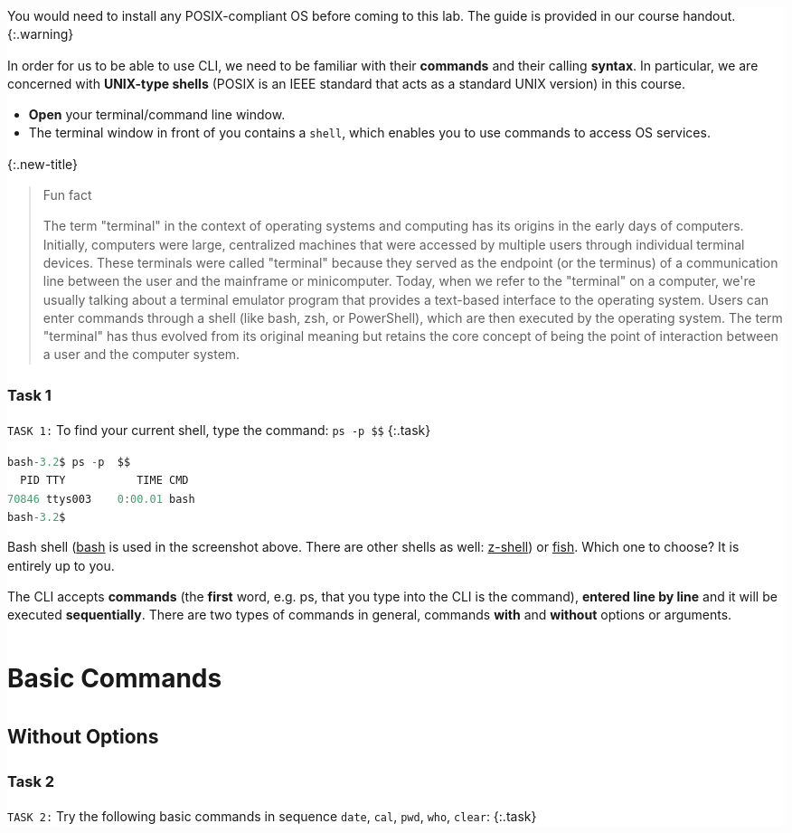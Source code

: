 You would need to install any POSIX-compliant OS before coming to this lab. The guide is provided in our course handout. 
{:.warning}

In order for us to be able to use CLI, we need to be familiar with their **commands** and their calling **syntax**. In particular, we are concerned with **UNIX-type shells** (POSIX is an IEEE standard that acts as a standard UNIX version) in this course. 
* **Open** your terminal/command line window. 
* The terminal window in front of you contains a `shell`, which enables you to use commands to access OS services.

{:.new-title}
> Fun fact 
> 
> The term "terminal" in the context of operating systems and computing has its origins in the early days of computers. Initially, computers were large, centralized machines that were accessed by multiple users through individual terminal devices. These terminals were called "terminal" because they served as the endpoint (or the terminus) of a communication line between the user and the mainframe or minicomputer. Today, when we refer to the "terminal" on a computer, we're usually talking about a <span class="orange-bold">terminal emulator</span> program that provides a text-based interface to the operating system. Users can enter commands through a shell (like bash, zsh, or PowerShell), which are then executed by the operating system. The term "terminal" has thus evolved from its original meaning but retains the core concept of being the point of interaction between a user and the computer system.


### Task 1
`TASK 1:` To find your current shell, type the command: `ps -p $$`
{:.task}

```java
bash-3.2$ ps -p  $$
  PID TTY           TIME CMD
70846 ttys003    0:00.01 bash
bash-3.2$
```
Bash shell ([bash](https://en.m.wikipedia.org/wiki/Bash_(Unix_shell)) is used in the screenshot above. There are other shells as well: [z-shell](https://en.m.wikipedia.org/wiki/Z_shell)) or [fish](https://en.m.wikipedia.org/wiki/Fish_(Unix_shell)). Which one to choose? It is entirely up to you. 

The CLI accepts **commands** (the **first** word, e.g. ps, that you type into the CLI is the command), **entered line by line** and it will be executed **sequentially**. There are two types of commands in general, commands **with** and **without** options or arguments.

# Basic Commands

## Without Options

### Task 2

`TASK 2:` Try the following basic commands in sequence `date`, `cal`, `pwd`, `who`, `clear`:
{:.task}
